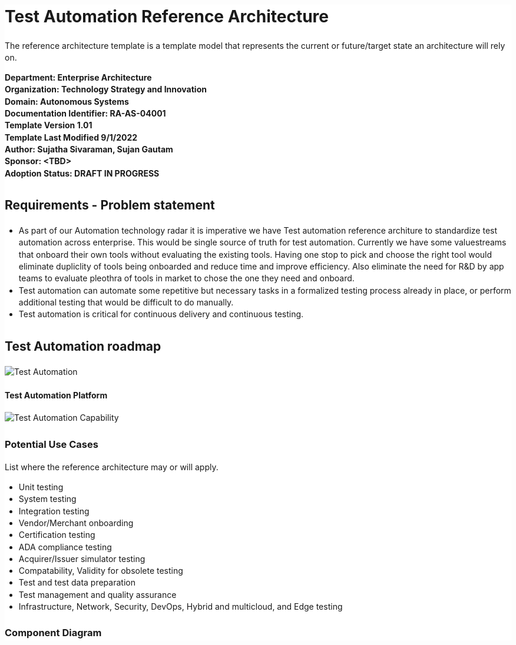 # Test Automation Reference Architecture 

The reference architecture template is a template model that represents the current or future/target state an architecture will rely on.

**Department: Enterprise Architecture**
\
**Organization: Technology Strategy and Innovation**
\
**Domain: Autonomous Systems**
\
**Documentation Identifier: RA-AS-04001**
\
**Template Version 1.01**
\
**Template Last Modified 9/1/2022**
\
**Author: Sujatha Sivaraman, Sujan Gautam**
\
**Sponsor: \<TBD\>**
\
**Adoption Status: DRAFT IN PROGRESS**


## Requirements - Problem statement
* As part of our Automation technology radar it is imperative we have Test automation reference architure to standardize test automation across enterprise.
This would be single source of truth for test automation. Currently we have some valuestreams that onboard their own tools without evaluating the existing tools. 
Having one stop to pick and choose the right tool would eliminate dupliclity of tools being onboarded and reduce time and improve efficiency. Also eliminate the need for R&D by app teams to evaluate pleothra of tools in market to chose the one they need and onboard. 
* Test automation can automate some repetitive but necessary tasks in a formalized testing process already in place, or perform additional testing that would be difficult to do manually. 
* Test automation is critical for continuous delivery and continuous testing. 
## Test Automation roadmap
![Test Automation ](images/RA-AS-04001_roadmap.png)

#### Test Automation Platform

![Test Automation Capability](images/RA-AS-04001_v.png)

### Potential Use Cases

List where the reference architecture may or will apply.
* Unit testing
* System testing
* Integration testing
* Vendor/Merchant onboarding
* Certification testing
* ADA compliance testing
* Acquirer/Issuer simulator testing
* Compatability, Validity for obsolete testing
* Test and test data preparation
* Test management and quality assurance
* Infrastructure, Network, Security, DevOps, Hybrid and multicloud, and Edge testing
### Component Diagram
